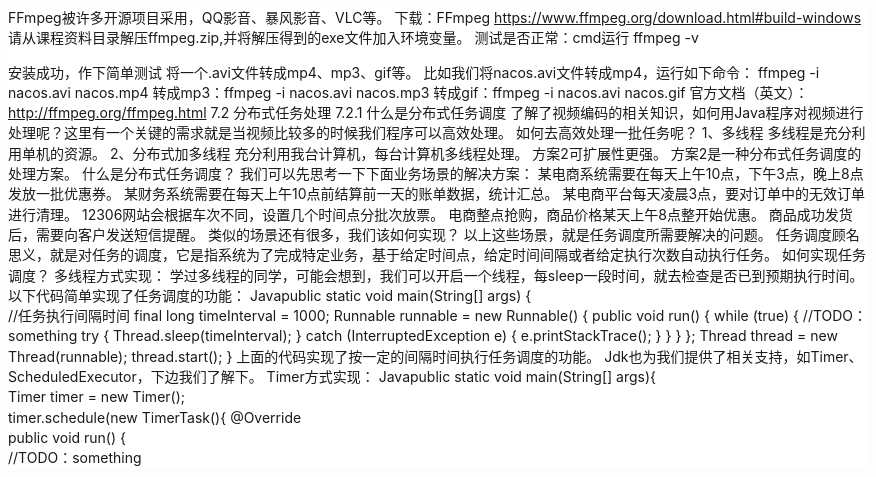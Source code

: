 FFmpeg被许多开源项目采用，QQ影音、暴风影音、VLC等。
下载：FFmpeg https://www.ffmpeg.org/download.html#build-windows
请从课程资料目录解压ffmpeg.zip,并将解压得到的exe文件加入环境变量。
测试是否正常：cmd运行 ffmpeg -v

安装成功，作下简单测试
将一个.avi文件转成mp4、mp3、gif等。
比如我们将nacos.avi文件转成mp4，运行如下命令：
ffmpeg -i nacos.avi nacos.mp4
转成mp3：ffmpeg -i nacos.avi nacos.mp3
转成gif：ffmpeg -i nacos.avi nacos.gif
官方文档（英文）：http://ffmpeg.org/ffmpeg.html
7.2 分布式任务处理
7.2.1 什么是分布式任务调度
了解了视频编码的相关知识，如何用Java程序对视频进行处理呢？这里有一个关键的需求就是当视频比较多的时候我们程序可以高效处理。
如何去高效处理一批任务呢？
1、多线程
多线程是充分利用单机的资源。
2、分布式加多线程
充分利用我台计算机，每台计算机多线程处理。
方案2可扩展性更强。
方案2是一种分布式任务调度的处理方案。
什么是分布式任务调度？
我们可以先思考一下下面业务场景的解决方案：
        某电商系统需要在每天上午10点，下午3点，晚上8点发放一批优惠券。
        某财务系统需要在每天上午10点前结算前一天的账单数据，统计汇总。
        某电商平台每天凌晨3点，要对订单中的无效订单进行清理。
        12306网站会根据车次不同，设置几个时间点分批次放票。
        电商整点抢购，商品价格某天上午8点整开始优惠。
        商品成功发货后，需要向客户发送短信提醒。
类似的场景还有很多，我们该如何实现？
以上这些场景，就是任务调度所需要解决的问题。
任务调度顾名思义，就是对任务的调度，它是指系统为了完成特定业务，基于给定时间点，给定时间间隔或者给定执行次数自动执行任务。
如何实现任务调度？
多线程方式实现：
学过多线程的同学，可能会想到，我们可以开启一个线程，每sleep一段时间，就去检查是否已到预期执行时间。
以下代码简单实现了任务调度的功能：
Javapublic static void main(String[] args) {    
    //任务执行间隔时间
    final long timeInterval = 1000;
    Runnable runnable = new Runnable() {
        public void run() {
            while (true) {
                //TODO：something
                try {
                    Thread.sleep(timeInterval);
                } catch (InterruptedException e) {
                    e.printStackTrace();
                }
            }
        }
    };
    Thread thread = new Thread(runnable);
    thread.start();
}
上面的代码实现了按一定的间隔时间执行任务调度的功能。
Jdk也为我们提供了相关支持，如Timer、ScheduledExecutor，下边我们了解下。
Timer方式实现：
Javapublic static void main(String[] args){  
    Timer timer = new Timer();  
    timer.schedule(new TimerTask(){
        @Override  
        public void run() {  
           //TODO：something